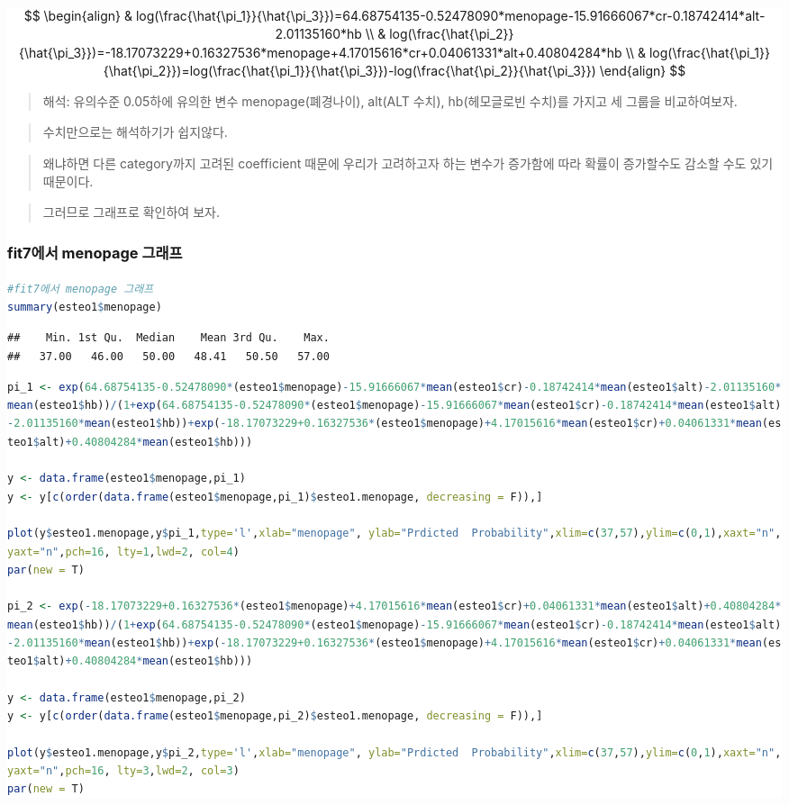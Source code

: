 $$
\begin{align}
& log(\frac{\hat{\pi_1}}{\hat{\pi_3}})=64.68754135-0.52478090*menopage-15.91666067*cr-0.18742414*alt-2.01135160*hb \\
& log(\frac{\hat{\pi_2}}{\hat{\pi_3}})=-18.17073229+0.16327536*menopage+4.17015616*cr+0.04061331*alt+0.40804284*hb \\
& log(\frac{\hat{\pi_1}}{\hat{\pi_2}})=log(\frac{\hat{\pi_1}}{\hat{\pi_3}})-log(\frac{\hat{\pi_2}}{\hat{\pi_3}})
\end{align}
$$

> 해석: 유의수준 0.05하에 유의한 변수 menopage(폐경나이), alt(ALT 수치), hb(헤모글로빈 수치)를 가지고 세 그룹을 비교하여보자.

> 수치만으로는 해석하기가 쉽지않다.

> 왜냐하면 다른 category까지 고려된 coefficient 때문에 우리가 고려하고자 하는 변수가 증가함에 따라 확률이 증가할수도 감소할 수도 있기 때문이다.

> 그러므로 그래프로 확인하여 보자.

### fit7에서 menopage 그래프

``` r
#fit7에서 menopage 그래프
summary(esteo1$menopage)
```

    ##    Min. 1st Qu.  Median    Mean 3rd Qu.    Max. 
    ##   37.00   46.00   50.00   48.41   50.50   57.00

``` r
pi_1 <- exp(64.68754135-0.52478090*(esteo1$menopage)-15.91666067*mean(esteo1$cr)-0.18742414*mean(esteo1$alt)-2.01135160*mean(esteo1$hb))/(1+exp(64.68754135-0.52478090*(esteo1$menopage)-15.91666067*mean(esteo1$cr)-0.18742414*mean(esteo1$alt)-2.01135160*mean(esteo1$hb))+exp(-18.17073229+0.16327536*(esteo1$menopage)+4.17015616*mean(esteo1$cr)+0.04061331*mean(esteo1$alt)+0.40804284*mean(esteo1$hb)))

y <- data.frame(esteo1$menopage,pi_1)
y <- y[c(order(data.frame(esteo1$menopage,pi_1)$esteo1.menopage, decreasing = F)),]

plot(y$esteo1.menopage,y$pi_1,type='l',xlab="menopage", ylab="Prdicted  Probability",xlim=c(37,57),ylim=c(0,1),xaxt="n",yaxt="n",pch=16, lty=1,lwd=2, col=4)
par(new = T)

pi_2 <- exp(-18.17073229+0.16327536*(esteo1$menopage)+4.17015616*mean(esteo1$cr)+0.04061331*mean(esteo1$alt)+0.40804284*mean(esteo1$hb))/(1+exp(64.68754135-0.52478090*(esteo1$menopage)-15.91666067*mean(esteo1$cr)-0.18742414*mean(esteo1$alt)-2.01135160*mean(esteo1$hb))+exp(-18.17073229+0.16327536*(esteo1$menopage)+4.17015616*mean(esteo1$cr)+0.04061331*mean(esteo1$alt)+0.40804284*mean(esteo1$hb)))

y <- data.frame(esteo1$menopage,pi_2)
y <- y[c(order(data.frame(esteo1$menopage,pi_2)$esteo1.menopage, decreasing = F)),]

plot(y$esteo1.menopage,y$pi_2,type='l',xlab="menopage", ylab="Prdicted  Probability",xlim=c(37,57),ylim=c(0,1),xaxt="n",yaxt="n",pch=16, lty=3,lwd=2, col=3)
par(new = T)

